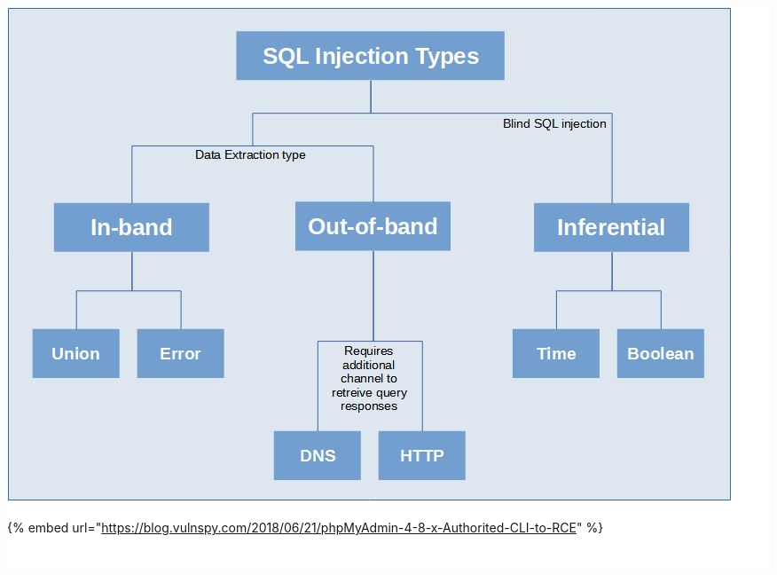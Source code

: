 ![](<../../.gitbook/assets/9 (1) (1) (1) (1).JPG>)

{% embed url="https://blog.vulnspy.com/2018/06/21/phpMyAdmin-4-8-x-Authorited-CLI-to-RCE" %}

​ ​ ​

